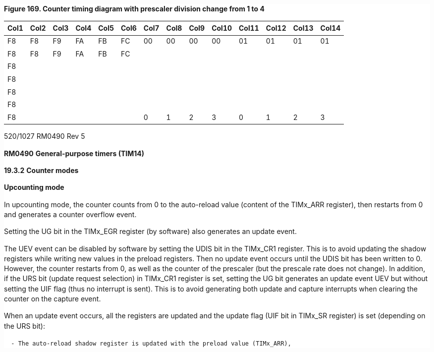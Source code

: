 
**Figure 169. Counter timing diagram with prescaler division change from 1 to 4**












|Col1|Col2|Col3|Col4|Col5|Col6|Col7|Col8|Col9|Col10|Col11|Col12|Col13|Col14|
|---|---|---|---|---|---|---|---|---|---|---|---|---|---|
|F8|F8|F9|FA|FB|FC|00|00|00|00|01|01|01|01|
|F8|F8|F9|FA|FB|FC|||||||||
|F8||||||||||||||
|F8||||||||||||||
|F8||||||||||||||
|F8||||||||||||||
|F8||||||0|1|2|3|0|1|2|3|



520/1027 RM0490 Rev 5


**RM0490** **General-purpose timers (TIM14)**


**19.3.2** **Counter modes**


**Upcounting mode**


In upcounting mode, the counter counts from 0 to the auto-reload value (content of the
TIMx_ARR register), then restarts from 0 and generates a counter overflow event.


Setting the UG bit in the TIMx_EGR register (by software) also generates an update event.


The UEV event can be disabled by software by setting the UDIS bit in the TIMx_CR1
register. This is to avoid updating the shadow registers while writing new values in the
preload registers. Then no update event occurs until the UDIS bit has been written to 0.
However, the counter restarts from 0, as well as the counter of the prescaler (but the
prescale rate does not change). In addition, if the URS bit (update request selection) in
TIMx_CR1 register is set, setting the UG bit generates an update event UEV but without
setting the UIF flag (thus no interrupt is sent). This is to avoid generating both update and
capture interrupts when clearing the counter on the capture event.


When an update event occurs, all the registers are updated and the update flag (UIF bit in
TIMx_SR register) is set (depending on the URS bit):


      - The auto-reload shadow register is updated with the preload value (TIMx_ARR),
